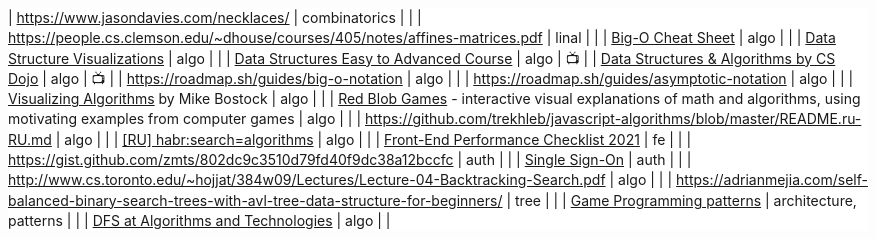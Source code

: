 | https://www.jasondavies.com/necklaces/                                                                                                                                                   | combinatorics                                                   |                                             |
| https://people.cs.clemson.edu/~dhouse/courses/405/notes/affines-matrices.pdf                                                                                                             | linal                                                           |                                             |
| [Big-O Cheat Sheet](https://www.bigocheatsheet.com)                                                                                                                                      | algo                                                            |                                             |
| [Data Structure Visualizations](https://www.cs.usfca.edu/~galles/visualization/Algorithms.html)                                                                                          | algo                                                            |                                             |
| [Data Structures Easy to Advanced Course](https://www.youtube.com/watch?v=RBSGKlAvoiM&list=PLWKjhJtqVAblfum5WiQblKPwIbqYXkDoC)                                                           | algo                                                            | 📺                                          |
| [Data Structures & Algorithms by CS Dojo](https://www.youtube.com/watch?v=bum_19loj9A&list=PLBZBJbE_rGRV8D7XZ08LK6z-4zPoWzu5H)                                                           | algo                                                            | 📺                                          |
| https://roadmap.sh/guides/big-o-notation                                                                                                                                                 | algo                                                            |                                             |
| https://roadmap.sh/guides/asymptotic-notation                                                                                                                                            | algo                                                            |                                             |
| [Visualizing Algorithms](https://bost.ocks.org/mike/algorithms) by Mike Bostock                                                                                                          | algo                                                            |                                             |
| [Red Blob Games](https://www.redblobgames.com/) \- interactive visual explanations of math and algorithms, using motivating examples from computer games                                 | algo                                                            |                                             |
| https://github.com/trekhleb/javascript-algorithms/blob/master/README.ru-RU.md                                                                                                            | algo                                                            |                                             |
| [[RU] habr\:search=algorithms](https://habr.com/ru/search/?q=%5B%D0%B0%D0%BB%D0%B3%D0%BE%D1%80%D0%B8%D1%82%D0%BC%D1%8B%5D&target_type=posts&order=rating)                                | algo                                                            |                                             |
| [Front-End Performance Checklist 2021](https://www.dropbox.com/s/34noajrbm324iai/performance-checklist-1.4.pdf?dl=0)                                                                     | fe                                                              |                                             |
| https://gist.github.com/zmts/802dc9c3510d79fd40f9dc38a12bccfc                                                                                                                            | auth                                                            |                                             |
| [Single Sign-On](https://roadmap.sh/guides/sso)                                                                                                                                          | auth                                                            |                                             |
| http://www.cs.toronto.edu/~hojjat/384w09/Lectures/Lecture-04-Backtracking-Search.pdf                                                                                                     | algo                                                            |                                             |
| https://adrianmejia.com/self-balanced-binary-search-trees-with-avl-tree-data-structure-for-beginners/                                                                                    | tree                                                            |                                             |
| [Game Programming patterns](http://gameprogrammingpatterns.com/contents.html)                                                                                                            | architecture, patterns                                          |                                             |
| [DFS at Algorithms and Technologies](https://www.algorithms-and-technologies.com/dfs/javascript)                                                                                         | algo                                                            |                                             |